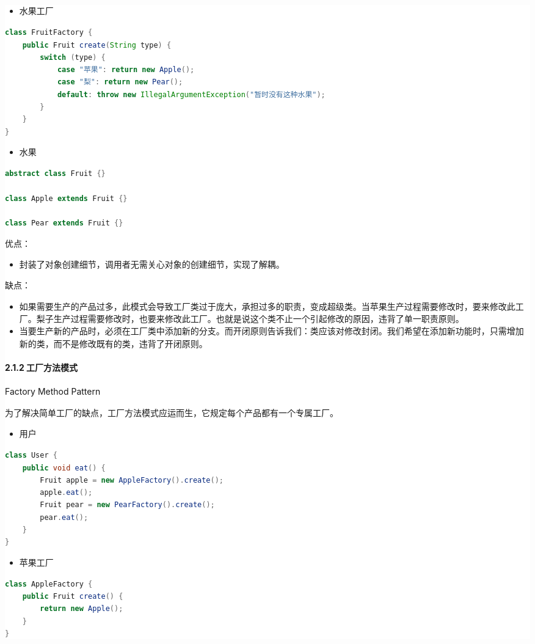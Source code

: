 - 水果工厂

```java
class FruitFactory {
    public Fruit create(String type) {
        switch (type) {
            case "苹果": return new Apple();
            case "梨": return new Pear();
            default: throw new IllegalArgumentException("暂时没有这种水果");
        }
    }
}
```

- 水果

```java
abstract class Fruit {}

class Apple extends Fruit {}

class Pear extends Fruit {}
```

优点：

- 封装了对象创建细节，调用者无需关心对象的创建细节，实现了解耦。

缺点：

- 如果需要生产的产品过多，此模式会导致工厂类过于庞大，承担过多的职责，变成超级类。当苹果生产过程需要修改时，要来修改此工厂。梨子生产过程需要修改时，也要来修改此工厂。也就是说这个类不止一个引起修改的原因，违背了单一职责原则。
- 当要生产新的产品时，必须在工厂类中添加新的分支。而开闭原则告诉我们：类应该对修改封闭。我们希望在添加新功能时，只需增加新的类，而不是修改既有的类，违背了开闭原则。

#### 2.1.2 工厂方法模式

Factory Method Pattern

为了解决简单工厂的缺点，工厂方法模式应运而生，它规定每个产品都有一个专属工厂。

- 用户

```java
class User {
    public void eat() {
        Fruit apple = new AppleFactory().create();
        apple.eat();
        Fruit pear = new PearFactory().create();
        pear.eat();
    }
}
```

- 苹果工厂

```java
class AppleFactory {
    public Fruit create() {
        return new Apple();
    }
}
```
